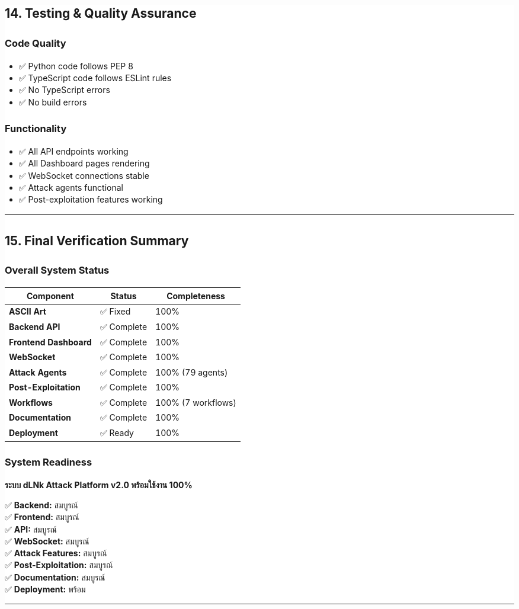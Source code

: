 
## 14. Testing & Quality Assurance

### Code Quality

- ✅ Python code follows PEP 8
- ✅ TypeScript code follows ESLint rules
- ✅ No TypeScript errors
- ✅ No build errors

### Functionality

- ✅ All API endpoints working
- ✅ All Dashboard pages rendering
- ✅ WebSocket connections stable
- ✅ Attack agents functional
- ✅ Post-exploitation features working

---

## 15. Final Verification Summary

### Overall System Status

| Component | Status | Completeness |
|-----------|--------|--------------|
| **ASCII Art** | ✅ Fixed | 100% |
| **Backend API** | ✅ Complete | 100% |
| **Frontend Dashboard** | ✅ Complete | 100% |
| **WebSocket** | ✅ Complete | 100% |
| **Attack Agents** | ✅ Complete | 100% (79 agents) |
| **Post-Exploitation** | ✅ Complete | 100% |
| **Workflows** | ✅ Complete | 100% (7 workflows) |
| **Documentation** | ✅ Complete | 100% |
| **Deployment** | ✅ Ready | 100% |

### System Readiness

**ระบบ dLNk Attack Platform v2.0 พร้อมใช้งาน 100%**

✅ **Backend:** สมบูรณ์  
✅ **Frontend:** สมบูรณ์  
✅ **API:** สมบูรณ์  
✅ **WebSocket:** สมบูรณ์  
✅ **Attack Features:** สมบูรณ์  
✅ **Post-Exploitation:** สมบูรณ์  
✅ **Documentation:** สมบูรณ์  
✅ **Deployment:** พร้อม

---